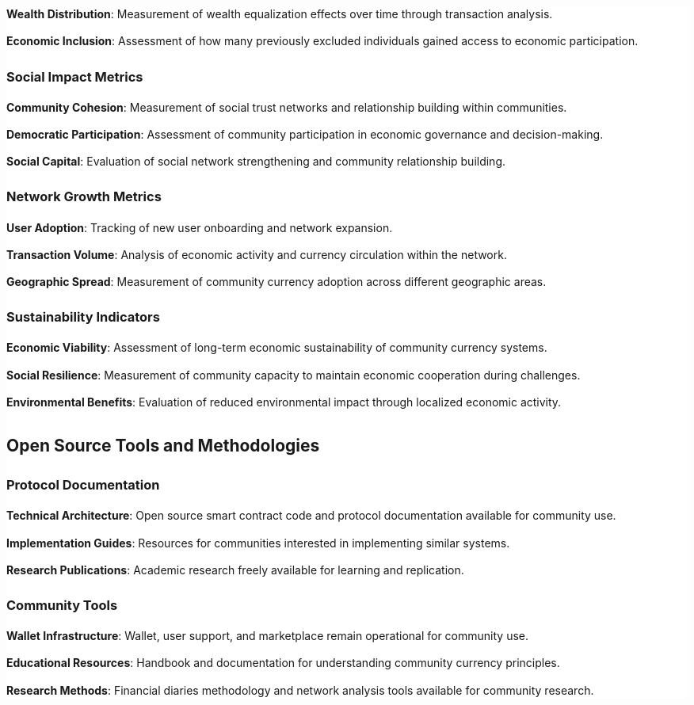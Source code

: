 **Wealth Distribution**: Measurement of wealth equalization effects over time through transaction analysis.

**Economic Inclusion**: Assessment of how many previously excluded individuals gained access to economic participation.

### Social Impact Metrics

**Community Cohesion**: Measurement of social trust networks and relationship building within communities.

**Democratic Participation**: Assessment of community participation in economic governance and decision-making.

**Social Capital**: Evaluation of social network strengthening and community relationship building.

### Network Growth Metrics

**User Adoption**: Tracking of new user onboarding and network expansion.

**Transaction Volume**: Analysis of economic activity and currency circulation within the network.

**Geographic Spread**: Measurement of community currency adoption across different geographic areas.

### Sustainability Indicators

**Economic Viability**: Assessment of long-term economic sustainability of community currency systems.

**Social Resilience**: Measurement of community capacity to maintain economic cooperation during challenges.

**Environmental Benefits**: Evaluation of reduced environmental impact through localized economic activity.

## Open Source Tools and Methodologies

### Protocol Documentation

**Technical Architecture**: Open source smart contract code and protocol documentation available for community use.

**Implementation Guides**: Resources for communities interested in implementing similar systems.

**Research Publications**: Academic research freely available for learning and replication.

### Community Tools

**Wallet Infrastructure**: Wallet, user support, and marketplace remain operational for community use.

**Educational Resources**: Handbook and documentation for understanding community currency principles.

**Research Methods**: Financial diaries methodology and network analysis tools available for community research.
